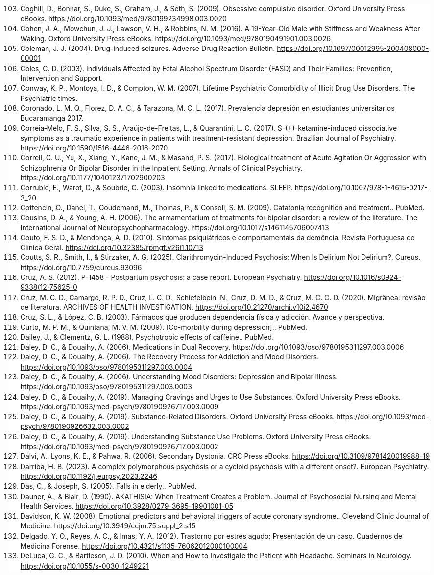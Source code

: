 103. Coghill, D., Bonnar, S., Duke, S., Graham, J., & Seth, S. (2009). Obsessive compulsive disorder. Oxford University Press eBooks. https://doi.org/10.1093/med/9780199234998.003.0020
104. Cohen, J. A., Mowchun, J. J., Lawson, V. H., & Robbins, N. M. (2016). A 19-Year-Old Male with Stiffness and Weakness After Waking. Oxford University Press eBooks. https://doi.org/10.1093/med/9780190491901.003.0026
105. Coleman, J. J. (2004). Drug-induced seizures. Adverse Drug Reaction Bulletin. https://doi.org/10.1097/00012995-200408000-00001
106. Coles, C. D. (2003). Individuals Affected by Fetal Alcohol Spectrum Disorder (FASD) and Their Families: Prevention, Intervention and Support.
107. Conway, K. P., Montoya, I. D., & Compton, W. M. (2007). Lifetime Psychiatric Comorbidity of Illicit Drug Use Disorders. The Psychiatric times.
108. Coronado, L. M. Q., Florez, D. A. C., & Tarazona, M. C. L. (2017). Prevalencia depresión en estudiantes universitarios Bucaramanga 2017.
109. Correia‐Melo, F. S., Silva, S. S., Araújo-de-Freitas, L., & Quarantini, L. C. (2017). S-(+)-ketamine-induced dissociative symptoms as a traumatic experience in patients with treatment-resistant depression. Brazilian Journal of Psychiatry. https://doi.org/10.1590/1516-4446-2016-2070
110. Correll, C. U., Yu, X., Xiang, Y., Kane, J. M., & Masand, P. S. (2017). Biological treatment of Acute Agitation Or Aggression with Schizophrenia Or Bipolar Disorder in the Inpatient Setting. Annals of Clinical Psychiatry. https://doi.org/10.1177/104012371702900203
111. Corruble, E., Warot, D., & Soubrie, C. (2003). Insomnia linked to medications. SLEEP. https://doi.org/10.1007/978-1-4615-0217-3_20
112. Cottencin, O., Danel, T., Goudemand, M., Thomas, P., & Consoli, S. M. (2009). Catatonia recognition and treatment.. PubMed.
113. Cousins, D. A., & Young, A. H. (2006). The armamentarium of treatments for bipolar disorder: a review of the literature. The International Journal of Neuropsychopharmacology. https://doi.org/10.1017/s1461145706007413
114. Couto, F. S. D., & Mendonça, A. D. (2010). Sintomas psiquiátricos e comportamentais da demência. Revista Portuguesa de Clínica Geral. https://doi.org/10.32385/rpmgf.v26i1.10713
115. Coutts, S. R., Smith, I., & Stirzaker, A. G. (2025). Clarithromycin-Induced Psychosis: When Is Delirium Not Delirium?. Cureus. https://doi.org/10.7759/cureus.93096
116. Cruz, A. S. (2012). P-1458 - Postpartum psychosis: a case report. European Psychiatry. https://doi.org/10.1016/s0924-9338(12)75625-0
117. Cruz, M. C. D., Camargo, R. P. D., Cruz, L. C. D., Schiefelbein, N., Cruz, D. M. D., & Cruz, M. C. C. D. (2020). Migrânea: revisão de literatura. ARCHIVES OF HEALTH INVESTIGATION. https://doi.org/10.21270/archi.v10i2.4670
118. Cruz, S. L., & López, C. B. (2003). Fármacos que producen dependencia física y adicción. Avance y perspectiva.
119. Curto, M. P. M., & Quintana, M. V. M. (2009). [Co-morbility during depression].. PubMed.
120. Dailey, J., & Clementz, G. L. (1988). Psychotropic effects of caffeine.. PubMed.
121. Daley, D. C., & Douaihy, A. (2006). Medications in Dual Recovery. https://doi.org/10.1093/oso/9780195311297.003.0006
122. Daley, D. C., & Douaihy, A. (2006). The Recovery Process for Addiction and Mood Disorders. https://doi.org/10.1093/oso/9780195311297.003.0004
123. Daley, D. C., & Douaihy, A. (2006). Understanding Mood Disorders: Depression and Bipolar Illness. https://doi.org/10.1093/oso/9780195311297.003.0003
124. Daley, D. C., & Douaihy, A. (2019). Managing Cravings and Urges to Use Substances. Oxford University Press eBooks. https://doi.org/10.1093/med-psych/9780190926717.003.0009
125. Daley, D. C., & Douaihy, A. (2019). Substance-Related Disorders. Oxford University Press eBooks. https://doi.org/10.1093/med-psych/9780190926632.003.0002
126. Daley, D. C., & Douaihy, A. (2019). Understanding Substance Use Problems. Oxford University Press eBooks. https://doi.org/10.1093/med-psych/9780190926717.003.0002
127. Dalvi, A., Lyons, K. E., & Pahwa, R. (2006). Secondary Dystonia. CRC Press eBooks. https://doi.org/10.3109/9781420019988-19
128. Darriba, H. B. (2023). A complex polymorphous psychosis or a cycloid psychosis with a different onset?. European Psychiatry. https://doi.org/10.1192/j.eurpsy.2023.2246
129. Das, C., & Joseph, S. (2005). Falls in elderly.. PubMed.
130. Dauner, A., & Blair, D. (1990). AKATHISIA: When Treatment Creates a Problem. Journal of Psychosocial Nursing and Mental Health Services. https://doi.org/10.3928/0279-3695-19901001-05
131. Davidson, K. W. (2008). Emotional predictors and behavioral triggers of acute coronary syndrome.. Cleveland Clinic Journal of Medicine. https://doi.org/10.3949/ccjm.75.suppl_2.s15
132. Delgado, Y. O., Reyes, A. C., & Imas, Y. A. (2012). Trastorno por estrés agudo: Presentación de un caso. Cuadernos de Medicina Forense. https://doi.org/10.4321/s1135-76062012000100004
133. DeLuca, G. C., & Bartleson, J. D. (2010). When and How to Investigate the Patient with Headache. Seminars in Neurology. https://doi.org/10.1055/s-0030-1249221